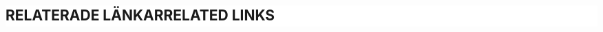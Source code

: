 ## <span data-ttu-id="80dc7-164">RELATERADE LÄNKAR</span><span class="sxs-lookup"><span data-stu-id="80dc7-164">RELATED LINKS</span></span>

